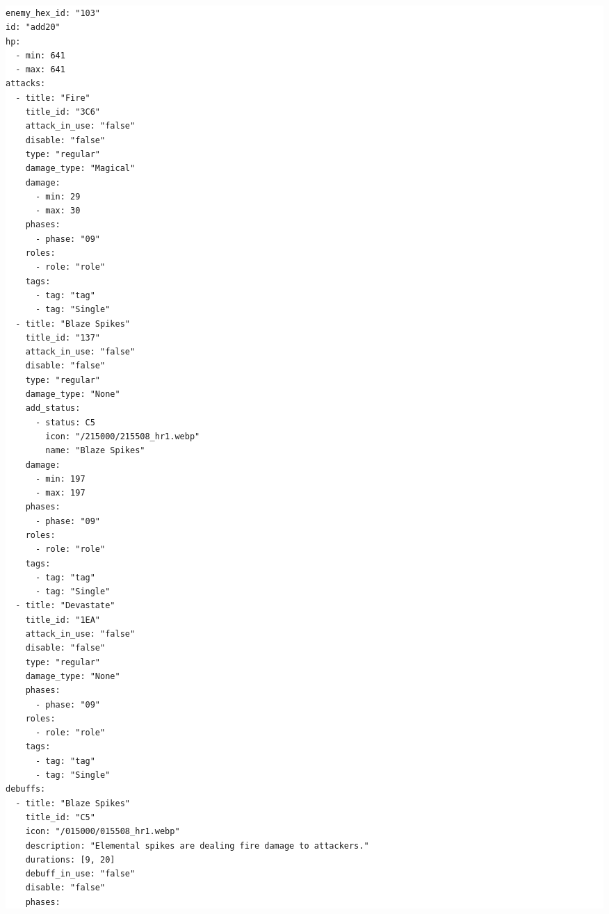     enemy_hex_id: "103"
    id: "add20"
    hp:
      - min: 641
      - max: 641
    attacks:
      - title: "Fire"
        title_id: "3C6"
        attack_in_use: "false"
        disable: "false"
        type: "regular"
        damage_type: "Magical"
        damage:
          - min: 29
          - max: 30
        phases:
          - phase: "09"
        roles:
          - role: "role"
        tags:
          - tag: "tag"
          - tag: "Single"
      - title: "Blaze Spikes"
        title_id: "137"
        attack_in_use: "false"
        disable: "false"
        type: "regular"
        damage_type: "None"
        add_status:
          - status: C5
            icon: "/215000/215508_hr1.webp"
            name: "Blaze Spikes"
        damage:
          - min: 197
          - max: 197
        phases:
          - phase: "09"
        roles:
          - role: "role"
        tags:
          - tag: "tag"
          - tag: "Single"
      - title: "Devastate"
        title_id: "1EA"
        attack_in_use: "false"
        disable: "false"
        type: "regular"
        damage_type: "None"
        phases:
          - phase: "09"
        roles:
          - role: "role"
        tags:
          - tag: "tag"
          - tag: "Single"
    debuffs:
      - title: "Blaze Spikes"
        title_id: "C5"
        icon: "/015000/015508_hr1.webp"
        description: "Elemental spikes are dealing fire damage to attackers."
        durations: [9, 20]
        debuff_in_use: "false"
        disable: "false"
        phases:
